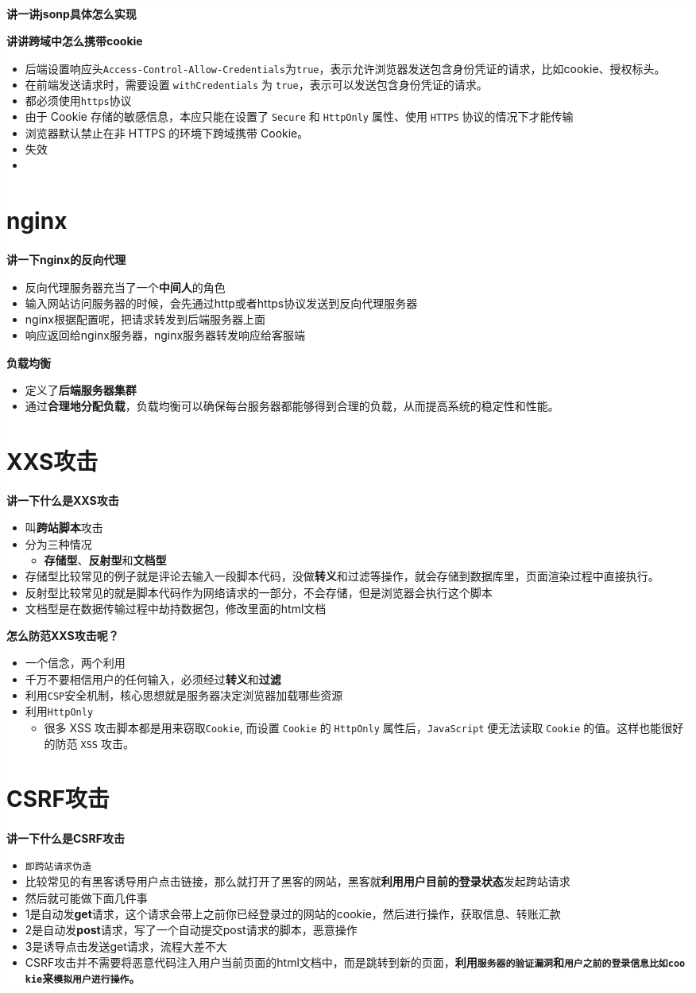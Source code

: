 **讲一讲jsonp具体怎么实现**

**讲讲跨域中怎么携带cookie**
- 后端设置响应头`Access-Control-Allow-Credentials`为`true`，表示允许浏览器发送包含身份凭证的请求，比如cookie、授权标头。
- 在前端发送请求时，需要设置 `withCredentials` 为 `true`，表示可以发送包含身份凭证的请求。
- 都必须使用`https`协议
- 由于 Cookie 存储的敏感信息，本应只能在设置了 `Secure` 和 `HttpOnly` 属性、使用 `HTTPS` 协议的情况下才能传输
- 浏览器默认禁止在非 HTTPS 的环境下跨域携带 Cookie。
- 失效
- 

# nginx
**讲一下nginx的反向代理**
- 反向代理服务器充当了一个**中间人**的角色
- 输入网站访问服务器的时候，会先通过http或者https协议发送到反向代理服务器
- nginx根据配置呢，把请求转发到后端服务器上面
- 响应返回给nginx服务器，nginx服务器转发响应给客服端

**负载均衡**
- 定义了**后端服务器集群**
- 通过**合理地分配负载**，负载均衡可以确保每台服务器都能够得到合理的负载，从而提高系统的稳定性和性能。

# XXS攻击
**讲一下什么是XXS攻击**
- 叫**跨站脚本**攻击
- 分为三种情况
  - **存储型**、**反射型**和**文档型**
- 存储型比较常见的例子就是评论去输入一段脚本代码，没做**转义**和过滤等操作，就会存储到数据库里，页面渲染过程中直接执行。
- 反射型比较常见的就是脚本代码作为网络请求的一部分，不会存储，但是浏览器会执行这个脚本
- 文档型是在数据传输过程中劫持数据包，修改里面的html文档

**怎么防范XXS攻击呢？**
- 一个信念，两个利用
- 千万不要相信用户的任何输入，必须经过**转义**和**过滤**
- 利用`CSP`安全机制，核心思想就是服务器决定浏览器加载哪些资源
- 利用`HttpOnly`
  - 很多 XSS 攻击脚本都是用来窃取`Cookie`, 而设置 `Cookie` 的 `HttpOnly` 属性后，`JavaScript` 便无法读取 `Cookie` 的值。这样也能很好的防范 `XSS` 攻击。

# CSRF攻击
**讲一下什么是CSRF攻击**
- `即跨站请求伪造`
- 比较常见的有黑客诱导用户点击链接，那么就打开了黑客的网站，黑客就**利用用户目前的登录状态**发起跨站请求
- 然后就可能做下面几件事
- 1是自动发**get**请求，这个请求会带上之前你已经登录过的网站的cookie，然后进行操作，获取信息、转账汇款
- 2是自动发**post**请求，写了一个自动提交post请求的脚本，恶意操作
- 3是诱导点击发送get请求，流程大差不大
- CSRF攻击并不需要将恶意代码注入用户当前页面的html文档中，而是跳转到新的页面，**利用`服务器的验证漏洞`和`用户之前的登录信息比如cookie`来`模拟用户进行操作`。**
